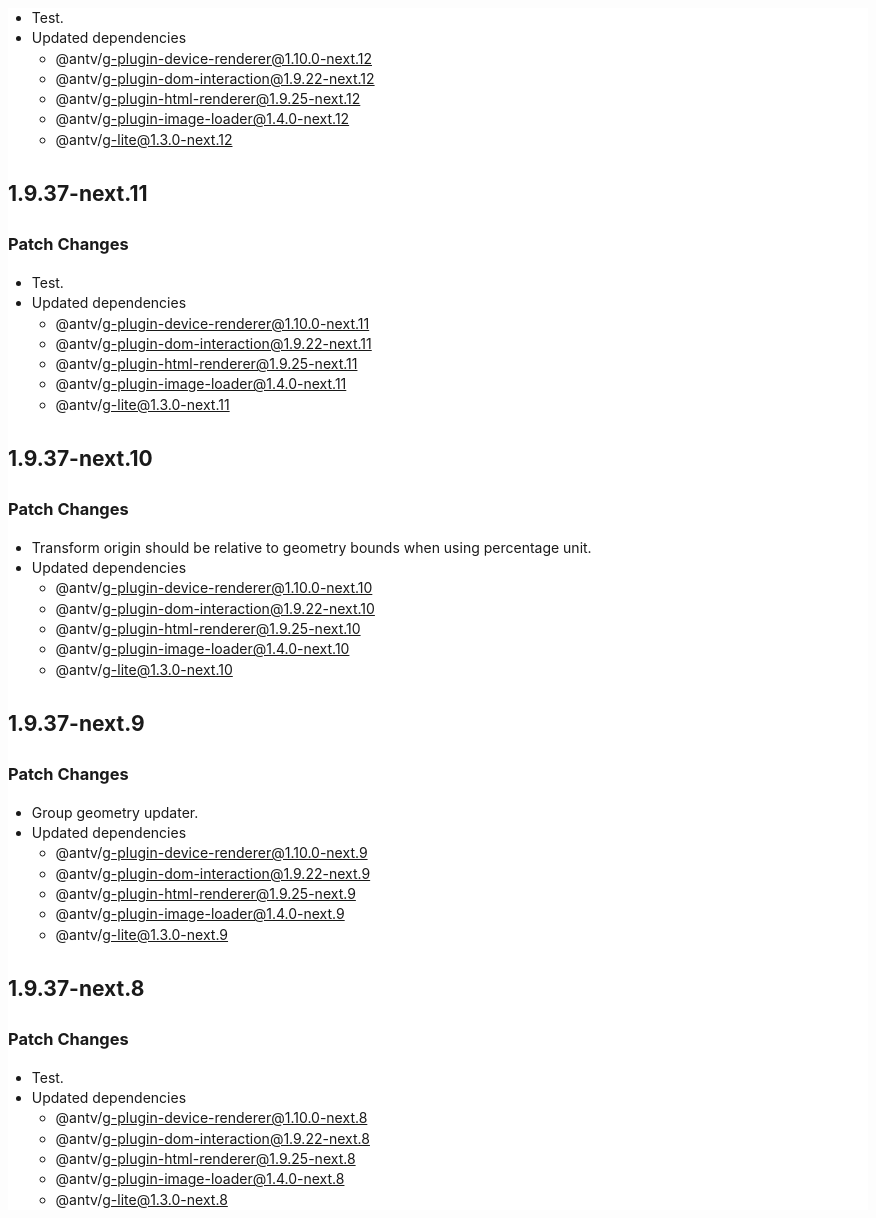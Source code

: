 - Test.
- Updated dependencies
    - @antv/g-plugin-device-renderer@1.10.0-next.12
    - @antv/g-plugin-dom-interaction@1.9.22-next.12
    - @antv/g-plugin-html-renderer@1.9.25-next.12
    - @antv/g-plugin-image-loader@1.4.0-next.12
    - @antv/g-lite@1.3.0-next.12

## 1.9.37-next.11

### Patch Changes

- Test.
- Updated dependencies
    - @antv/g-plugin-device-renderer@1.10.0-next.11
    - @antv/g-plugin-dom-interaction@1.9.22-next.11
    - @antv/g-plugin-html-renderer@1.9.25-next.11
    - @antv/g-plugin-image-loader@1.4.0-next.11
    - @antv/g-lite@1.3.0-next.11

## 1.9.37-next.10

### Patch Changes

- Transform origin should be relative to geometry bounds when using percentage unit.
- Updated dependencies
    - @antv/g-plugin-device-renderer@1.10.0-next.10
    - @antv/g-plugin-dom-interaction@1.9.22-next.10
    - @antv/g-plugin-html-renderer@1.9.25-next.10
    - @antv/g-plugin-image-loader@1.4.0-next.10
    - @antv/g-lite@1.3.0-next.10

## 1.9.37-next.9

### Patch Changes

- Group geometry updater.
- Updated dependencies
    - @antv/g-plugin-device-renderer@1.10.0-next.9
    - @antv/g-plugin-dom-interaction@1.9.22-next.9
    - @antv/g-plugin-html-renderer@1.9.25-next.9
    - @antv/g-plugin-image-loader@1.4.0-next.9
    - @antv/g-lite@1.3.0-next.9

## 1.9.37-next.8

### Patch Changes

- Test.
- Updated dependencies
    - @antv/g-plugin-device-renderer@1.10.0-next.8
    - @antv/g-plugin-dom-interaction@1.9.22-next.8
    - @antv/g-plugin-html-renderer@1.9.25-next.8
    - @antv/g-plugin-image-loader@1.4.0-next.8
    - @antv/g-lite@1.3.0-next.8

